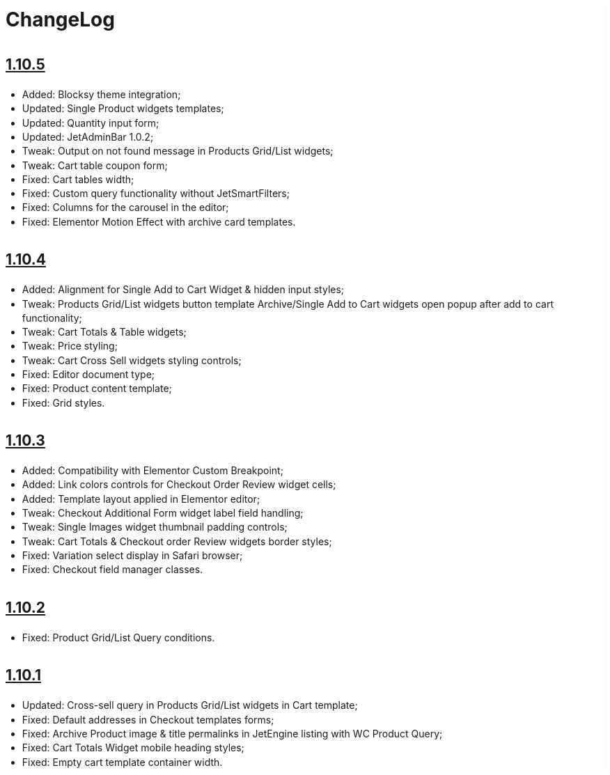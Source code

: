 # ChangeLog

## [1.10.5](https://github.com/ZemezLab/jet-woo-builder/archive/1.10.5.zip)
* Added: Blocksy theme integration;
* Updated: Single Product widgets templates;
* Updated: Quantity input form;
* Updated: JetAdminBar 1.0.2;
* Tweak: Output on not found message in Products Grid/List widgets;
* Tweak: Cart table coupon form;
* Fixed: Cart tables width;
* Fixed: Custom query functionality without JetSmartFilters;
* Fixed: Columns for the carousel in the editor;
* Fixed: Elementor Motion Effect with archive card templates.

## [1.10.4](https://github.com/ZemezLab/jet-woo-builder/archive/1.10.4.zip)
* Added: Alignment for Single Add to Cart Widget & hidden input styles;
* Tweak: Products Grid/List widgets button template Archive/Single Add to Cart widgets open popup after add to cart functionality;
* Tweak: Cart Totals & Table widgets;
* Tweak: Price styling;
* Tweak: Cart Cross Sell widgets styling controls;
* Fixed: Editor document type;
* Fixed: Product content template;
* Fixed: Grid styles.

## [1.10.3](https://github.com/ZemezLab/jet-woo-builder/archive/1.10.3.zip)
* Added: Compatibility with Elementor Custom Breakpoint;
* Added: Link colors controls for Checkout Order Review widget cells;
* Added: Template layout applied in Elementor editor;
* Tweak: Checkout Additional Form widget label field handling;
* Tweak: Single Images widget thumbnail padding controls;
* Tweak: Cart Totals & Checkout order Review widgets border styles;
* Fixed: Variation select display in Safari browser;
* Fixed: Checkout field manager classes.

## [1.10.2](https://github.com/ZemezLab/jet-woo-builder/archive/1.10.2.zip)
* Fixed: Product Grid/List Query conditions.

## [1.10.1](https://github.com/ZemezLab/jet-woo-builder/archive/1.10.1.zip)
* Updated: Cross-sell query in Products Grid/List widgets in Cart template;
* Fixed: Default addresses in Checkout templates forms;
* Fixed: Archive Product image & title permalinks in JetEngine listing with WC Product Query;
* Fixed: Cart Totals Widget mobile heading styles;
* Fixed: Empty cart template container width.
